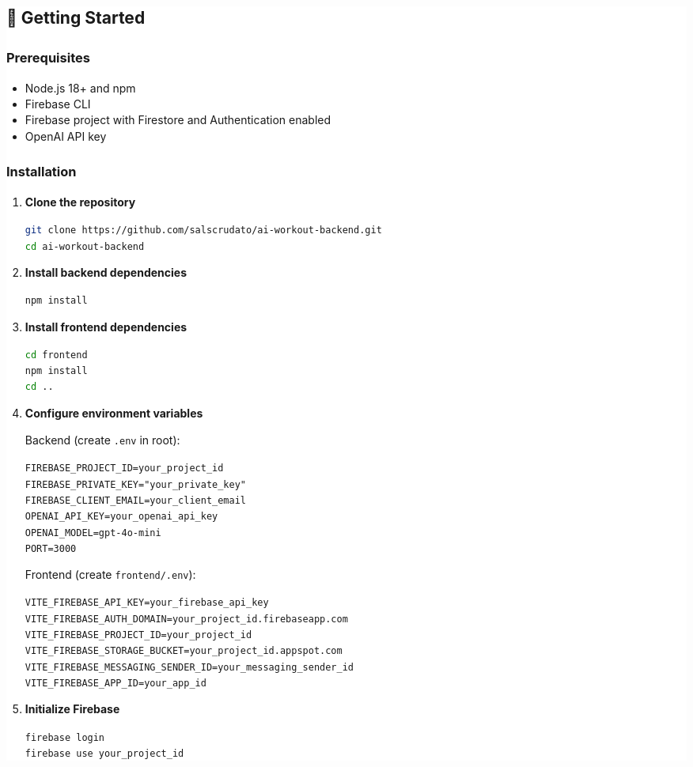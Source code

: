 ## 🚀 Getting Started

### Prerequisites
- Node.js 18+ and npm
- Firebase CLI
- Firebase project with Firestore and Authentication enabled
- OpenAI API key

### Installation

1. **Clone the repository**
   ```bash
   git clone https://github.com/salscrudato/ai-workout-backend.git
   cd ai-workout-backend
   ```

2. **Install backend dependencies**
   ```bash
   npm install
   ```

3. **Install frontend dependencies**
   ```bash
   cd frontend
   npm install
   cd ..
   ```

4. **Configure environment variables**
   
   Backend (create `.env` in root):
   ```env
   FIREBASE_PROJECT_ID=your_project_id
   FIREBASE_PRIVATE_KEY="your_private_key"
   FIREBASE_CLIENT_EMAIL=your_client_email
   OPENAI_API_KEY=your_openai_api_key
   OPENAI_MODEL=gpt-4o-mini
   PORT=3000
   ```

   Frontend (create `frontend/.env`):
   ```env
   VITE_FIREBASE_API_KEY=your_firebase_api_key
   VITE_FIREBASE_AUTH_DOMAIN=your_project_id.firebaseapp.com
   VITE_FIREBASE_PROJECT_ID=your_project_id
   VITE_FIREBASE_STORAGE_BUCKET=your_project_id.appspot.com
   VITE_FIREBASE_MESSAGING_SENDER_ID=your_messaging_sender_id
   VITE_FIREBASE_APP_ID=your_app_id
   ```

5. **Initialize Firebase**
   ```bash
   firebase login
   firebase use your_project_id
   ```

